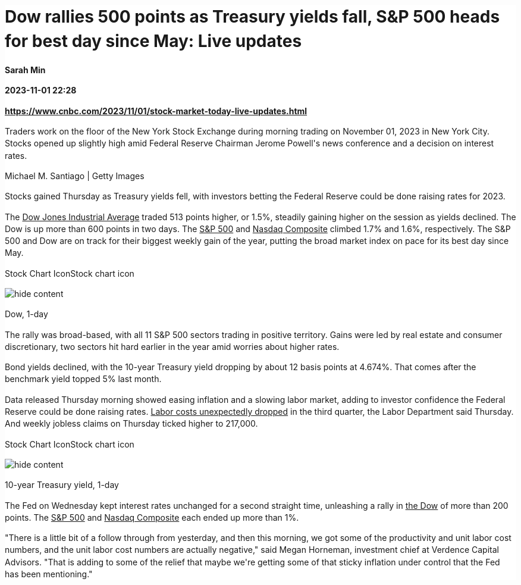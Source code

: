 # Dow rallies 500 points as Treasury yields fall, S&P 500 heads for best day since May: Live updates
**Sarah Min**

**2023-11-01 22:28**

**https://www.cnbc.com/2023/11/01/stock-market-today-live-updates.html**

Traders work on the floor of the New York Stock Exchange during morning trading on November 01, 2023 in New York City. Stocks opened up slightly high amid Federal Reserve Chairman Jerome Powell's news conference and a decision on interest rates.

Michael M. Santiago | Getty Images

Stocks gained Thursday as Treasury yields fell, with investors betting the Federal Reserve could be done raising rates for 2023.

The [Dow Jones Industrial Average](https://www.cnbc.com/quotes/.DJI/) traded 513 points higher, or 1.5%, steadily gaining higher on the session as yields declined. The Dow is up more than 600 points in two days. The [S&P 500](https://www.cnbc.com/quotes/.SPX/) and [Nasdaq Composite](https://www.cnbc.com/quotes/.IXIC/) climbed 1.7% and 1.6%, respectively. The S&P 500 and Dow are on track for their biggest weekly gain of the year, putting the broad market index on pace for its best day since May.

Stock Chart IconStock chart icon

![hide content](https://static-redesign.cnbcfm.com/dist/a54b41835a8b60db28c2.svg)

Dow, 1-day

The rally was broad-based, with all 11 S&P 500 sectors trading in positive territory. Gains were led by real estate and consumer discretionary, two sectors hit hard earlier in the year amid worries about higher rates.

Bond yields declined, with the 10-year Treasury yield dropping by about 12 basis points at 4.674%. That comes after the benchmark yield topped 5% last month.

Data released Thursday morning showed easing inflation and a slowing labor market, adding to investor confidence the Federal Reserve could be done raising rates. [Labor costs unexpectedly dropped](https://www.cnbc.com/2023/11/02/labor-costs-show-surprise-decline-in-the-third-quarter.html) in the third quarter, the Labor Department said Thursday. And weekly jobless claims on Thursday ticked higher to 217,000.

Stock Chart IconStock chart icon

![hide content](https://static-redesign.cnbcfm.com/dist/a54b41835a8b60db28c2.svg)

10-year Treasury yield, 1-day

The Fed on Wednesday kept interest rates unchanged for a second straight time, unleashing a rally in [the Dow](https://www.cnbc.com/quotes/.DJI/) of more than 200 points. The [S&P 500](https://www.cnbc.com/quotes/.SPX/) and [Nasdaq Composite](https://www.cnbc.com/quotes/.IXIC/) each ended up more than 1%.

"There is a little bit of a follow through from yesterday, and then this morning, we got some of the productivity and unit labor cost numbers, and the unit labor cost numbers are actually negative," said Megan Horneman, investment chief at Verdence Capital Advisors. "That is adding to some of the relief that maybe we're getting some of that sticky inflation under control that the Fed has been mentioning."
